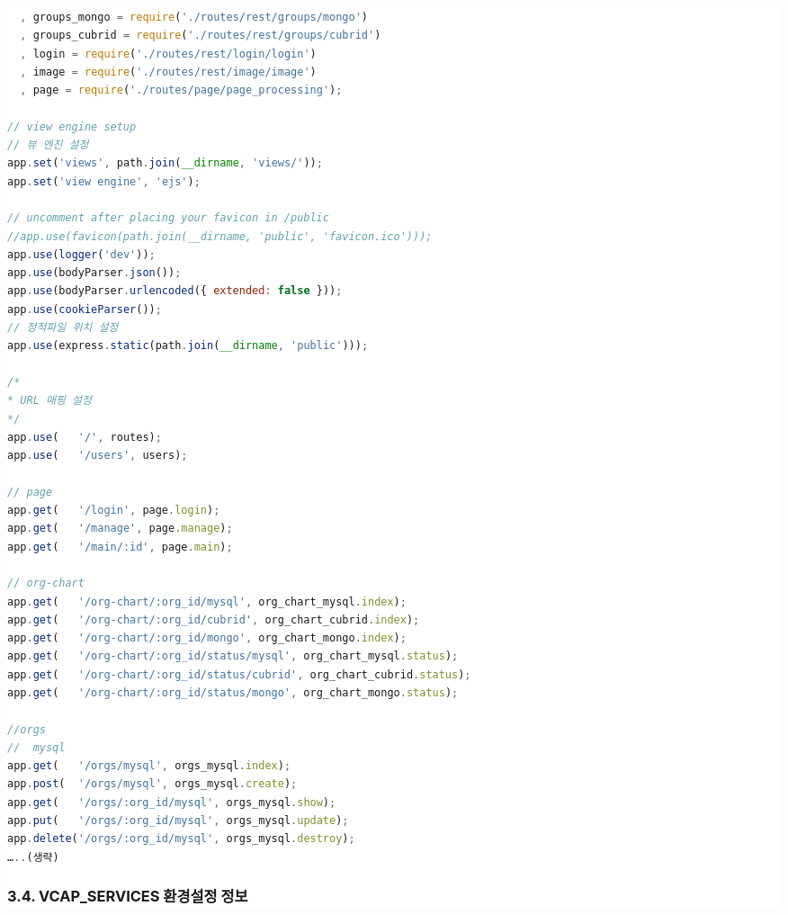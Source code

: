```javascript
  , groups_mongo = require('./routes/rest/groups/mongo')
  , groups_cubrid = require('./routes/rest/groups/cubrid')
  , login = require('./routes/rest/login/login')
  , image = require('./routes/rest/image/image')
  , page = require('./routes/page/page_processing');

// view engine setup
// 뷰 엔진 설정
app.set('views', path.join(__dirname, 'views/'));
app.set('view engine', 'ejs');

// uncomment after placing your favicon in /public
//app.use(favicon(path.join(__dirname, 'public', 'favicon.ico')));
app.use(logger('dev'));
app.use(bodyParser.json());
app.use(bodyParser.urlencoded({ extended: false }));
app.use(cookieParser());
// 정적파일 위치 설정
app.use(express.static(path.join(__dirname, 'public')));

/*
* URL 매핑 설정
*/
app.use(   '/', routes);
app.use(   '/users', users);

// page
app.get(   '/login', page.login);
app.get(   '/manage', page.manage);
app.get(   '/main/:id', page.main);

// org-chart
app.get(   '/org-chart/:org_id/mysql', org_chart_mysql.index);
app.get(   '/org-chart/:org_id/cubrid', org_chart_cubrid.index);
app.get(   '/org-chart/:org_id/mongo', org_chart_mongo.index);
app.get(   '/org-chart/:org_id/status/mysql', org_chart_mysql.status);
app.get(   '/org-chart/:org_id/status/cubrid', org_chart_cubrid.status);
app.get(   '/org-chart/:org_id/status/mongo', org_chart_mongo.status);

//orgs
//  mysql
app.get(   '/orgs/mysql', orgs_mysql.index);
app.post(  '/orgs/mysql', orgs_mysql.create);
app.get(   '/orgs/:org_id/mysql', orgs_mysql.show);
app.put(   '/orgs/:org_id/mysql', orgs_mysql.update);
app.delete('/orgs/:org_id/mysql', orgs_mysql.destroy);
…..(생략)
```

### 3.4. VCAP\_SERVICES 환경설정 정보
